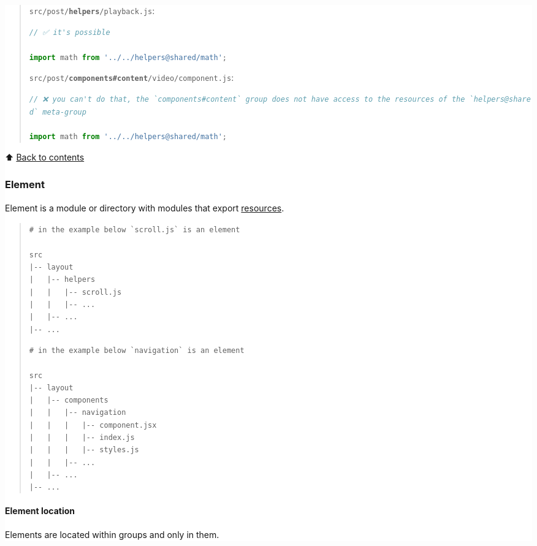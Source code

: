   > <code>src/post/<b>helpers</b>/playback.js</code>:
  >
  > ```js
  > // ✅ it's possible
  >
  > import math from '../../helpers@shared/math';
  >
  > ```
  > <code>src/post/<b>components#content</b>/video/component.js</code>:
  >
  > ```js
  > // ❌ you can't do that, the `components#content` group does not have access to the resources of the `helpers@shared` meta-group
  >
  > import math from '../../helpers@shared/math';
  > ```

⬆️ [Back to contents](#contents)

### Element

Element is a module or directory with modules that export [resources](#resource).

> ```
> # in the example below `scroll.js` is an element
>
> src
> |-- layout
> |   |-- helpers
> |   |   |-- scroll.js
> |   |   |-- ...
> |   |-- ...
> |-- ...
> ```
>
> ```
> # in the example below `navigation` is an element
>
> src
> |-- layout
> |   |-- components
> |   |   |-- navigation
> |   |   |   |-- component.jsx
> |   |   |   |-- index.js
> |   |   |   |-- styles.js
> |   |   |-- ...
> |   |-- ...
> |-- ...
> ```

#### Element location

Elements are located within groups and only in them.

